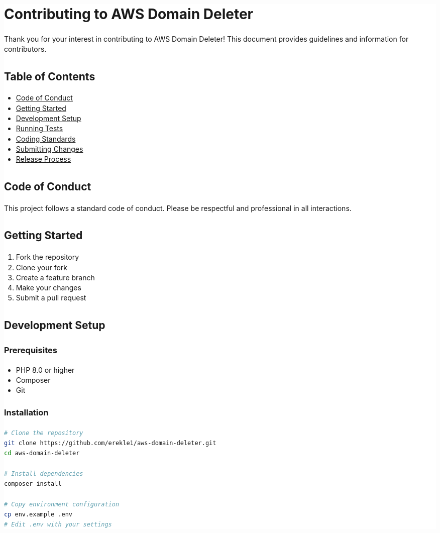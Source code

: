# Contributing to AWS Domain Deleter

Thank you for your interest in contributing to AWS Domain Deleter! This document provides guidelines and information for contributors.

## Table of Contents

- [Code of Conduct](#code-of-conduct)
- [Getting Started](#getting-started)
- [Development Setup](#development-setup)
- [Running Tests](#running-tests)
- [Coding Standards](#coding-standards)
- [Submitting Changes](#submitting-changes)
- [Release Process](#release-process)

## Code of Conduct

This project follows a standard code of conduct. Please be respectful and professional in all interactions.

## Getting Started

1. Fork the repository
2. Clone your fork
3. Create a feature branch
4. Make your changes
5. Submit a pull request

## Development Setup

### Prerequisites

- PHP 8.0 or higher
- Composer
- Git

### Installation

```bash
# Clone the repository
git clone https://github.com/erekle1/aws-domain-deleter.git
cd aws-domain-deleter

# Install dependencies
composer install

# Copy environment configuration
cp env.example .env
# Edit .env with your settings
```
